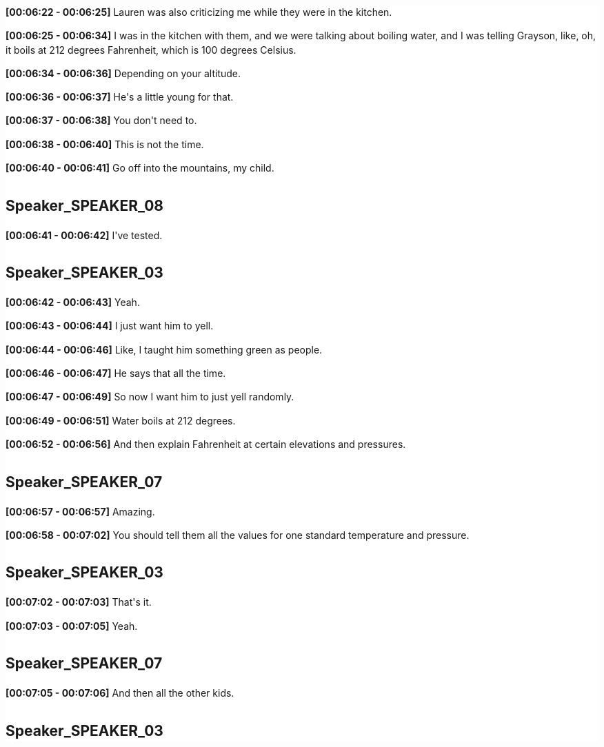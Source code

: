 **[00:06:22 - 00:06:25]** Lauren was also criticizing me while they were in the kitchen.

**[00:06:25 - 00:06:34]** I was in the kitchen with them, and we were talking about boiling water, and I was telling Grayson, like, oh, it boils at 212 degrees Fahrenheit, which is 100 degrees Celsius.

**[00:06:34 - 00:06:36]** Depending on your altitude.

**[00:06:36 - 00:06:37]** He's a little young for that.

**[00:06:37 - 00:06:38]** You don't need to.

**[00:06:38 - 00:06:40]** This is not the time.

**[00:06:40 - 00:06:41]** Go off into the mountains, my child.


## Speaker_SPEAKER_08

**[00:06:41 - 00:06:42]** I've tested.


## Speaker_SPEAKER_03

**[00:06:42 - 00:06:43]** Yeah.

**[00:06:43 - 00:06:44]** I just want him to yell.

**[00:06:44 - 00:06:46]** Like, I taught him something green as people.

**[00:06:46 - 00:06:47]** He says that all the time.

**[00:06:47 - 00:06:49]** So now I want him to just yell randomly.

**[00:06:49 - 00:06:51]** Water boils at 212 degrees.

**[00:06:52 - 00:06:56]** And then explain Fahrenheit at certain elevations and pressures.


## Speaker_SPEAKER_07

**[00:06:57 - 00:06:57]** Amazing.

**[00:06:58 - 00:07:02]** You should tell them all the values for one standard temperature and pressure.


## Speaker_SPEAKER_03

**[00:07:02 - 00:07:03]** That's it.

**[00:07:03 - 00:07:05]** Yeah.


## Speaker_SPEAKER_07

**[00:07:05 - 00:07:06]** And then all the other kids.


## Speaker_SPEAKER_03
